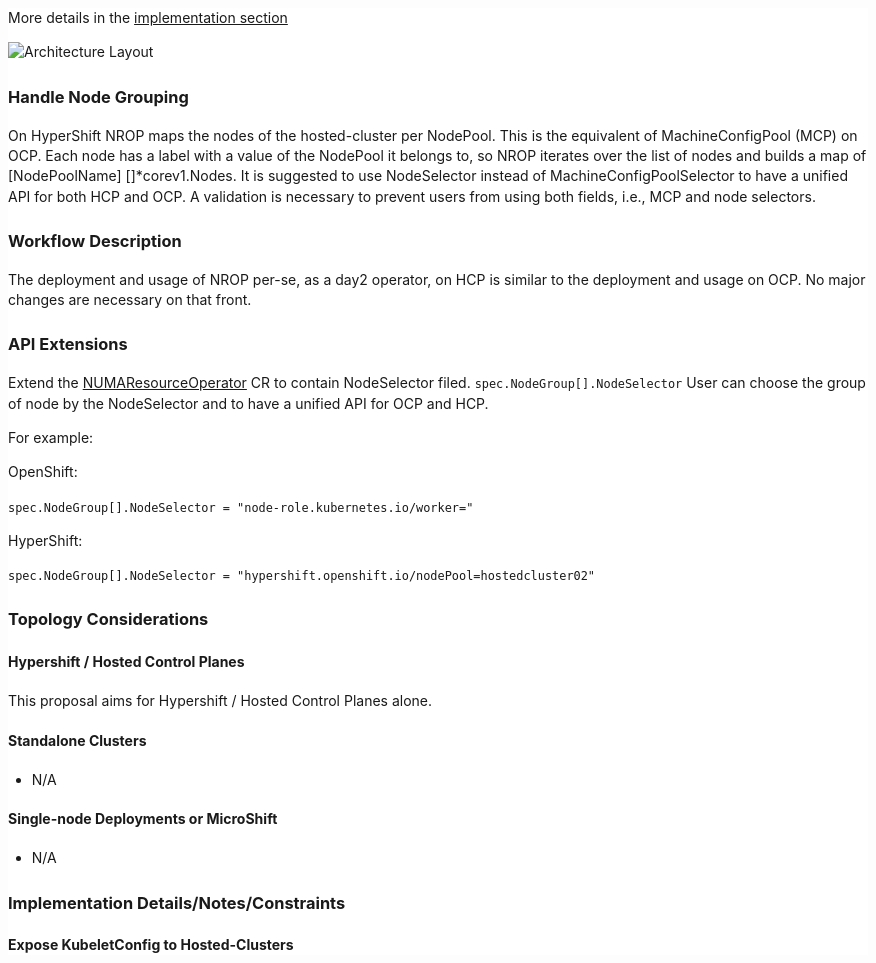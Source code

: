 More details in the [implementation section](#implementation-detailsnotesconstraints)

![Architecture Layout](architecture_layout.jpg)

### Handle Node Grouping
On HyperShift NROP maps the nodes of the hosted-cluster per NodePool.
This is the equivalent of MachineConfigPool (MCP) on OCP.
Each node has a label with a value of the NodePool it belongs to,
so NROP iterates over the list of nodes and builds a map of [NodePoolName] []*corev1.Nodes.
It is suggested to use NodeSelector instead of MachineConfigPoolSelector to have a unified API for both HCP and OCP.
A validation is necessary to prevent users from using both fields, i.e., MCP and node selectors.  

### Workflow Description

The deployment and usage of NROP per-se, as a day2 operator,
on HCP is similar to the deployment and usage on OCP. 
No major changes are necessary on that front.

### API Extensions

Extend the [NUMAResourceOperator](https://github.com/openshift-kni/numaresources-operator/blob/0beeb62c7c0182ba5a2963ccd658bd0f6af44ebd/api/numaresourcesoperator/v1/numaresourcesoperator_types.go#L164) CR to contain NodeSelector filed.
`spec.NodeGroup[].NodeSelector`
User can choose the group of node by the NodeSelector and to have a unified API for OCP and HCP.

For example:

  OpenShift:

  `spec.NodeGroup[].NodeSelector = "node-role.kubernetes.io/worker="`
  
  HyperShift:

  `spec.NodeGroup[].NodeSelector = "hypershift.openshift.io/nodePool=hostedcluster02"`

### Topology Considerations

#### Hypershift / Hosted Control Planes

This proposal aims for Hypershift / Hosted Control Planes alone. 

#### Standalone Clusters

* N/A

#### Single-node Deployments or MicroShift

* N/A

### Implementation Details/Notes/Constraints

#### Expose KubeletConfig to Hosted-Clusters
